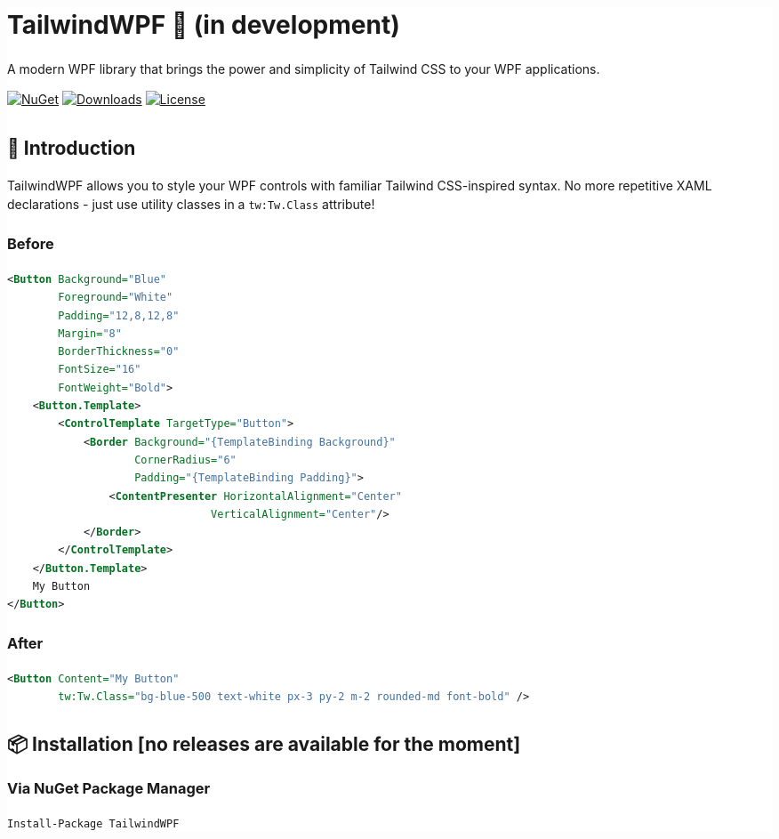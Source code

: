 # TailwindWPF 🎨 (in development)

A modern WPF library that brings the power and simplicity of Tailwind CSS to your WPF applications.

[![NuGet](https://img.shields.io/nuget/v/TailwindWPF.svg)](https://www.nuget.org/packages/TailwindWPF)
[![Downloads](https://img.shields.io/nuget/dt/TailwindWPF.svg)](https://www.nuget.org/packages/TailwindWPF)
[![License](https://img.shields.io/github/license/patricksardinha/TailwindWPF.svg)](LICENSE)

## 🚀 Introduction

TailwindWPF allows you to style your WPF controls with familiar Tailwind CSS-inspired syntax. No more repetitive XAML declarations - just use utility classes in a `tw:Tw.Class` attribute!

### Before
```xml
<Button Background="Blue" 
        Foreground="White" 
        Padding="12,8,12,8" 
        Margin="8"
        BorderThickness="0"
        FontSize="16"
        FontWeight="Bold">
    <Button.Template>
        <ControlTemplate TargetType="Button">
            <Border Background="{TemplateBinding Background}" 
                    CornerRadius="6"
                    Padding="{TemplateBinding Padding}">
                <ContentPresenter HorizontalAlignment="Center" 
                                VerticalAlignment="Center"/>
            </Border>
        </ControlTemplate>
    </Button.Template>
    My Button
</Button>
```

### After
```xml
<Button Content="My Button" 
        tw:Tw.Class="bg-blue-500 text-white px-3 py-2 m-2 rounded-md font-bold" />
```

## 📦 Installation [no releases are available for the moment]

### Via NuGet Package Manager
```
Install-Package TailwindWPF
```

